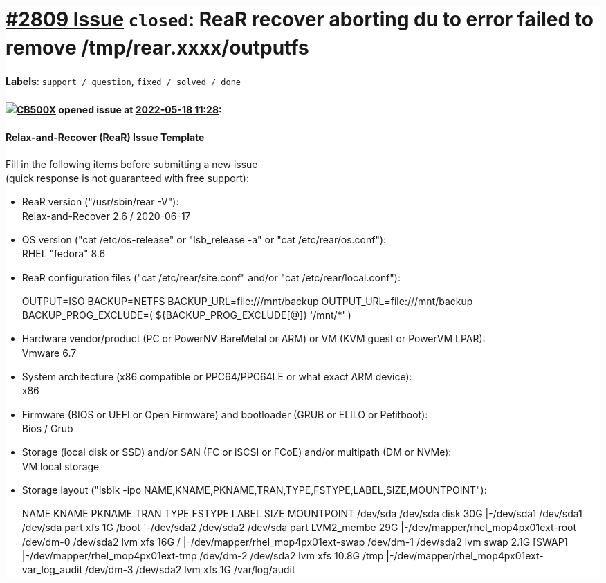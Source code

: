[\#2809 Issue](https://github.com/rear/rear/issues/2809) `closed`: ReaR recover aborting du to error failed to remove /tmp/rear.xxxx/outputfs
=============================================================================================================================================

**Labels**: `support / question`, `fixed / solved / done`

#### <img src="https://avatars.githubusercontent.com/u/105784232?v=4" width="50">[CB500X](https://github.com/CB500X) opened issue at [2022-05-18 11:28](https://github.com/rear/rear/issues/2809):

#### Relax-and-Recover (ReaR) Issue Template

Fill in the following items before submitting a new issue  
(quick response is not guaranteed with free support):

-   ReaR version ("/usr/sbin/rear -V"):  
    Relax-and-Recover 2.6 / 2020-06-17

-   OS version ("cat /etc/os-release" or "lsb\_release -a" or "cat
    /etc/rear/os.conf"):  
    RHEL "fedora" 8.6

-   ReaR configuration files ("cat /etc/rear/site.conf" and/or "cat
    /etc/rear/local.conf"):



    OUTPUT=ISO
    BACKUP=NETFS
    BACKUP_URL=file:///mnt/backup
    OUTPUT_URL=file:///mnt/backup
    BACKUP_PROG_EXCLUDE=( ${BACKUP_PROG_EXCLUDE[@]} '/mnt/*' )

-   Hardware vendor/product (PC or PowerNV BareMetal or ARM) or VM (KVM
    guest or PowerVM LPAR):  
    Vmware 6.7

-   System architecture (x86 compatible or PPC64/PPC64LE or what exact
    ARM device):  
    x86

-   Firmware (BIOS or UEFI or Open Firmware) and bootloader (GRUB or
    ELILO or Petitboot):  
    Bios / Grub

-   Storage (local disk or SSD) and/or SAN (FC or iSCSI or FCoE) and/or
    multipath (DM or NVMe):  
    VM local storage

-   Storage layout ("lsblk -ipo
    NAME,KNAME,PKNAME,TRAN,TYPE,FSTYPE,LABEL,SIZE,MOUNTPOINT"):



    NAME                                           KNAME     PKNAME    TRAN   TYPE FSTYPE     LABEL   SIZE MOUNTPOINT
    /dev/sda                                       /dev/sda                   disk                     30G
    |-/dev/sda1                                    /dev/sda1 /dev/sda         part xfs                  1G /boot
    `-/dev/sda2                                    /dev/sda2 /dev/sda         part LVM2_membe          29G
      |-/dev/mapper/rhel_mop4px01ext-root          /dev/dm-0 /dev/sda2        lvm  xfs                 16G /
      |-/dev/mapper/rhel_mop4px01ext-swap          /dev/dm-1 /dev/sda2        lvm  swap               2.1G [SWAP]
      |-/dev/mapper/rhel_mop4px01ext-tmp           /dev/dm-2 /dev/sda2        lvm  xfs               10.8G /tmp
      |-/dev/mapper/rhel_mop4px01ext-var_log_audit /dev/dm-3 /dev/sda2        lvm  xfs                  1G /var/log/audit